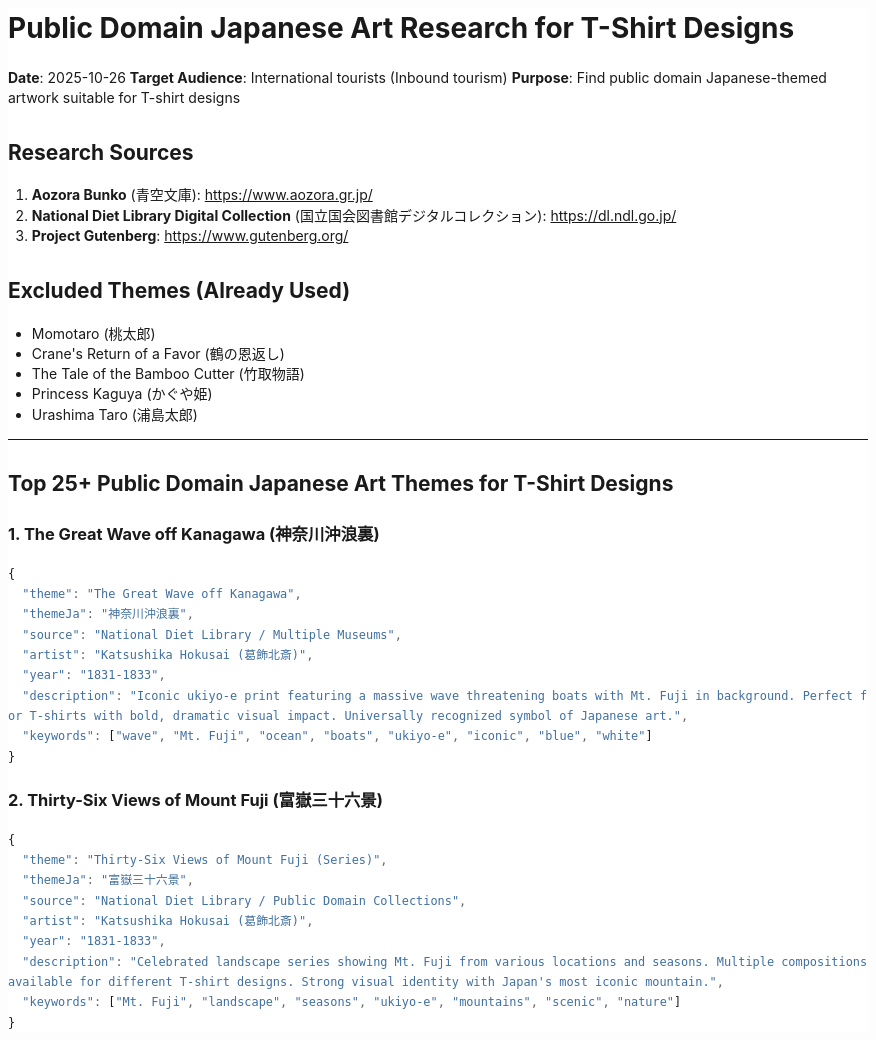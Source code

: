 # Public Domain Japanese Art Research for T-Shirt Designs

**Date**: 2025-10-26
**Target Audience**: International tourists (Inbound tourism)
**Purpose**: Find public domain Japanese-themed artwork suitable for T-shirt designs

## Research Sources

1. **Aozora Bunko** (青空文庫): https://www.aozora.gr.jp/
2. **National Diet Library Digital Collection** (国立国会図書館デジタルコレクション): https://dl.ndl.go.jp/
3. **Project Gutenberg**: https://www.gutenberg.org/

## Excluded Themes (Already Used)
- Momotaro (桃太郎)
- Crane's Return of a Favor (鶴の恩返し)
- The Tale of the Bamboo Cutter (竹取物語)
- Princess Kaguya (かぐや姫)
- Urashima Taro (浦島太郎)

---

## Top 25+ Public Domain Japanese Art Themes for T-Shirt Designs

### 1. The Great Wave off Kanagawa (神奈川沖浪裏)
```javascript
{
  "theme": "The Great Wave off Kanagawa",
  "themeJa": "神奈川沖浪裏",
  "source": "National Diet Library / Multiple Museums",
  "artist": "Katsushika Hokusai (葛飾北斎)",
  "year": "1831-1833",
  "description": "Iconic ukiyo-e print featuring a massive wave threatening boats with Mt. Fuji in background. Perfect for T-shirts with bold, dramatic visual impact. Universally recognized symbol of Japanese art.",
  "keywords": ["wave", "Mt. Fuji", "ocean", "boats", "ukiyo-e", "iconic", "blue", "white"]
}
```

### 2. Thirty-Six Views of Mount Fuji (富嶽三十六景)
```javascript
{
  "theme": "Thirty-Six Views of Mount Fuji (Series)",
  "themeJa": "富嶽三十六景",
  "source": "National Diet Library / Public Domain Collections",
  "artist": "Katsushika Hokusai (葛飾北斎)",
  "year": "1831-1833",
  "description": "Celebrated landscape series showing Mt. Fuji from various locations and seasons. Multiple compositions available for different T-shirt designs. Strong visual identity with Japan's most iconic mountain.",
  "keywords": ["Mt. Fuji", "landscape", "seasons", "ukiyo-e", "mountains", "scenic", "nature"]
}
```
